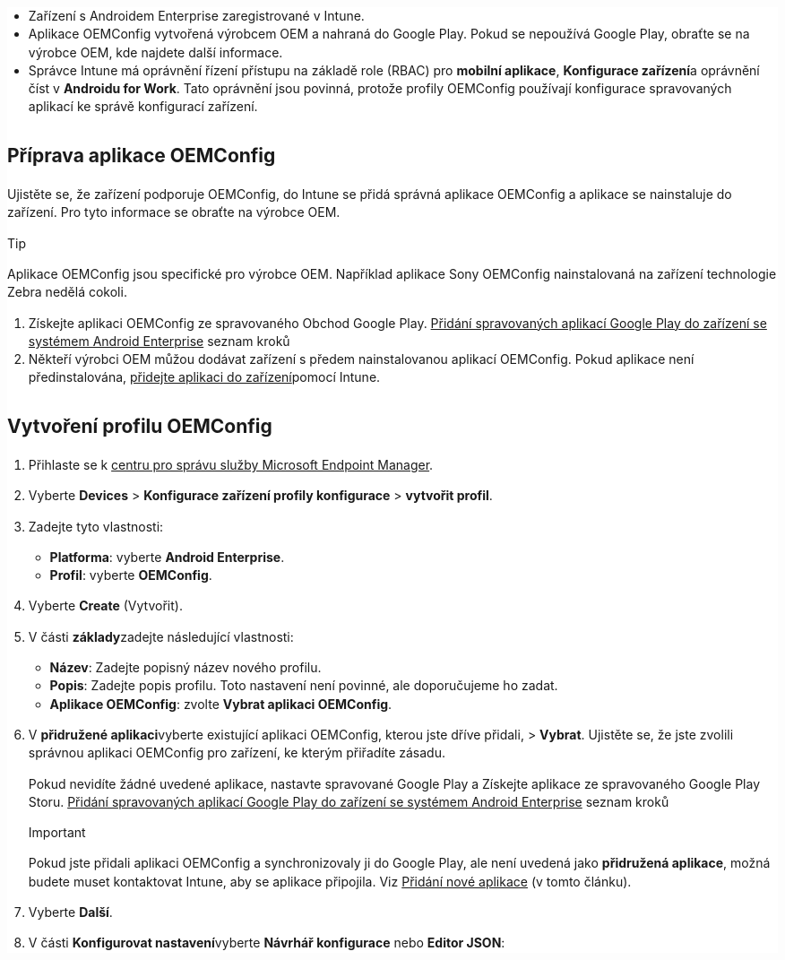 - Zařízení s Androidem Enterprise zaregistrované v Intune.
- Aplikace OEMConfig vytvořená výrobcem OEM a nahraná do Google Play. Pokud se nepoužívá Google Play, obraťte se na výrobce OEM, kde najdete další informace.
- Správce Intune má oprávnění řízení přístupu na základě role (RBAC) pro **mobilní aplikace**, **Konfigurace zařízení**a oprávnění číst v **Androidu for Work**. Tato oprávnění jsou povinná, protože profily OEMConfig používají konfigurace spravovaných aplikací ke správě konfigurací zařízení.

## <a name="prepare-the-oemconfig-app"></a>Příprava aplikace OEMConfig

Ujistěte se, že zařízení podporuje OEMConfig, do Intune se přidá správná aplikace OEMConfig a aplikace se nainstaluje do zařízení. Pro tyto informace se obraťte na výrobce OEM.

> [!TIP] 
> Aplikace OEMConfig jsou specifické pro výrobce OEM. Například aplikace Sony OEMConfig nainstalovaná na zařízení technologie Zebra nedělá cokoli.

1. Získejte aplikaci OEMConfig ze spravovaného Obchod Google Play. [Přidání spravovaných aplikací Google Play do zařízení se systémem Android Enterprise](../apps/apps-add-android-for-work.md) seznam kroků
2. Někteří výrobci OEM můžou dodávat zařízení s předem nainstalovanou aplikací OEMConfig. Pokud aplikace není předinstalována, [přidejte aplikaci do zařízení](../apps/apps-deploy.md)pomocí Intune.

## <a name="create-an-oemconfig-profile"></a>Vytvoření profilu OEMConfig

1. Přihlaste se k [centru pro správu služby Microsoft Endpoint Manager](https://go.microsoft.com/fwlink/?linkid=2109431).
2. Vyberte **Devices**  >  **Konfigurace zařízení profily konfigurace**  >  **vytvořit profil**.
3. Zadejte tyto vlastnosti:

    - **Platforma**: vyberte **Android Enterprise**.
    - **Profil**: vyberte **OEMConfig**.

4. Vyberte **Create** (Vytvořit).
5. V části **základy**zadejte následující vlastnosti:

    - **Název**: Zadejte popisný název nového profilu.
    - **Popis**: Zadejte popis profilu. Toto nastavení není povinné, ale doporučujeme ho zadat.
    - **Aplikace OEMConfig**: zvolte **Vybrat aplikaci OEMConfig**.

6. V **přidružené aplikaci**vyberte existující aplikaci OEMConfig, kterou jste dříve přidali, > **Vybrat**. Ujistěte se, že jste zvolili správnou aplikaci OEMConfig pro zařízení, ke kterým přiřadíte zásadu.

    Pokud nevidíte žádné uvedené aplikace, nastavte spravované Google Play a Získejte aplikace ze spravovaného Google Play Storu. [Přidání spravovaných aplikací Google Play do zařízení se systémem Android Enterprise](../apps/apps-add-android-for-work.md) seznam kroků

    > [!IMPORTANT]
    > Pokud jste přidali aplikaci OEMConfig a synchronizovaly ji do Google Play, ale není uvedená jako **přidružená aplikace**, možná budete muset kontaktovat Intune, aby se aplikace připojila. Viz [Přidání nové aplikace](#supported-oemconfig-apps) (v tomto článku).

7. Vyberte **Další**.
8. V části **Konfigurovat nastavení**vyberte **Návrhář konfigurace** nebo **Editor JSON**:
